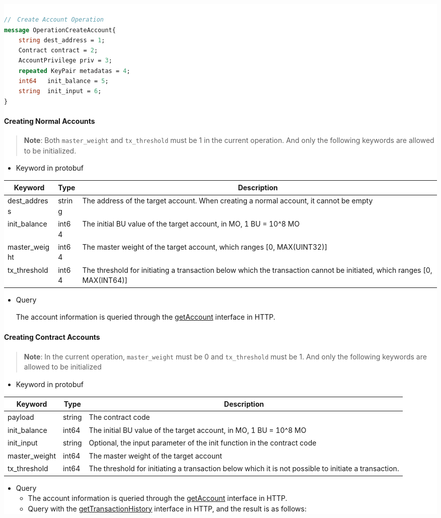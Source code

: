 ```protobuf

//　Create Account Operation
message OperationCreateAccount{
	string dest_address = 1;
	Contract contract = 2;
	AccountPrivilege priv = 3;
	repeated KeyPair metadatas = 4;	
	int64	init_balance = 5;
	string  init_input = 6;
}
```



#### Creating Normal Accounts

> **Note**: Both `master_weight` and `tx_threshold` must be 1 in the current operation. And only the following keywords are allowed to be initialized.

- Keyword in protobuf

| Keyword       | Type   | Description                                                  |
| ------------- | ------ | ------------------------------------------------------------ |
| dest_address  | string | The address of the target account. When creating a normal account, it cannot be empty |
| init_balance  | int64  | The initial BU value of the target account, in MO, 1 BU = 10^8 MO |
| master_weight | int64  | The master weight of the target account, which ranges [0, MAX(UINT32)] |
| tx_threshold  | int64  | The threshold for initiating a transaction below which the transaction cannot be initiated, which ranges ​​[0, MAX(INT64)] |

- Query

  The account information is queried through the [getAccount](api_http#getAccount) interface in HTTP.



#### Creating Contract Accounts

> **Note**: In the current operation, `master_weight` must be 0 and `tx_threshold` must be 1. And only the following keywords are allowed to be initialized

- Keyword in protobuf

| Keyword       | Type   | Description                                                  |
| ------------- | ------ | ------------------------------------------------------------ |
| payload       | string | The contract code                                            |
| init_balance  | int64  | The initial BU value of the target account, in MO, 1 BU = 10^8 MO |
| init_input    | string | Optional, the input parameter of the init function in the contract code |
| master_weight | int64  | The master weight of the target account                      |
| tx_threshold  | int64  | The threshold for initiating a transaction below which it is not possible to initiate a transaction. |

- Query
  - The account information is queried through the [getAccount](api_http#getAccount) interface in HTTP.
  - Query with the [getTransactionHistory](api_http#gettransactionhistory) interface in HTTP, and the result is as follows:
